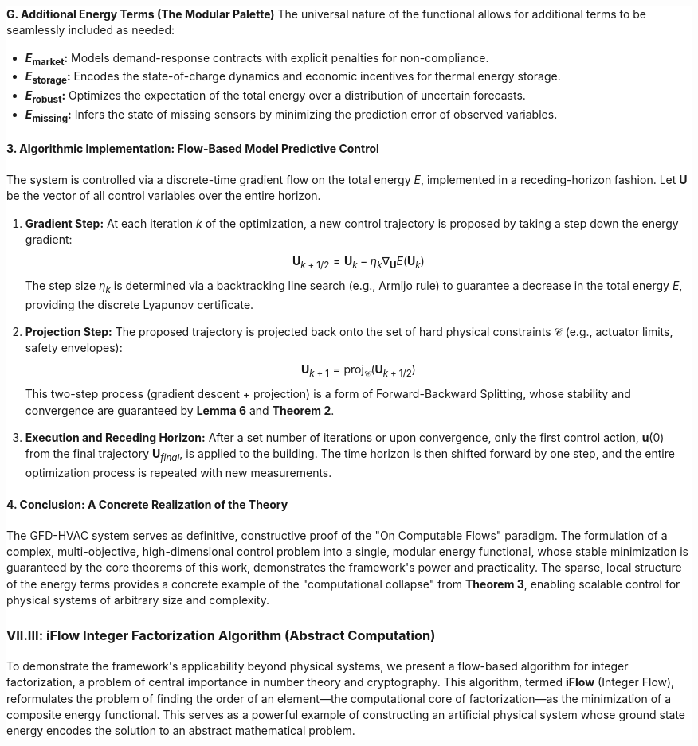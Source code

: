 **G. Additional Energy Terms (The Modular Palette)**
The universal nature of the functional allows for additional terms to be seamlessly included as needed:
*   **$E_{\text{market}}$:** Models demand-response contracts with explicit penalties for non-compliance.
*   **$E_{\text{storage}}$:** Encodes the state-of-charge dynamics and economic incentives for thermal energy storage.
*   **$E_{\text{robust}}$:** Optimizes the expectation of the total energy over a distribution of uncertain forecasts.
*   **$E_{\text{missing}}$:** Infers the state of missing sensors by minimizing the prediction error of observed variables.

#### **3. Algorithmic Implementation: Flow-Based Model Predictive Control**

The system is controlled via a discrete-time gradient flow on the total energy $E$, implemented in a receding-horizon fashion. Let $\mathbf{U}$ be the vector of all control variables over the entire horizon.

1.  **Gradient Step:** At each iteration $k$ of the optimization, a new control trajectory is proposed by taking a step down the energy gradient:
    $$ \mathbf{U}_{k+1/2} = \mathbf{U}_k - \eta_k \nabla_{\mathbf{U}} E(\mathbf{U}_k) $$
    The step size $\eta_k$ is determined via a backtracking line search (e.g., Armijo rule) to guarantee a decrease in the total energy $E$, providing the discrete Lyapunov certificate.

2.  **Projection Step:** The proposed trajectory is projected back onto the set of hard physical constraints $\mathcal{C}$ (e.g., actuator limits, safety envelopes):
    $$ \mathbf{U}_{k+1} = \text{proj}_{\mathcal{C}}(\mathbf{U}_{k+1/2}) $$
    This two-step process (gradient descent + projection) is a form of Forward-Backward Splitting, whose stability and convergence are guaranteed by **Lemma 6** and **Theorem 2**.

3.  **Execution and Receding Horizon:** After a set number of iterations or upon convergence, only the first control action, $\mathbf{u}(0)$ from the final trajectory $\mathbf{U}_{final}$, is applied to the building. The time horizon is then shifted forward by one step, and the entire optimization process is repeated with new measurements.

#### **4. Conclusion: A Concrete Realization of the Theory**

The GFD-HVAC system serves as definitive, constructive proof of the "On Computable Flows" paradigm. The formulation of a complex, multi-objective, high-dimensional control problem into a single, modular energy functional, whose stable minimization is guaranteed by the core theorems of this work, demonstrates the framework's power and practicality. The sparse, local structure of the energy terms provides a concrete example of the "computational collapse" from **Theorem 3**, enabling scalable control for physical systems of arbitrary size and complexity.

### **VII.III: iFlow Integer Factorization Algorithm (Abstract Computation)**

To demonstrate the framework's applicability beyond physical systems, we present a flow-based algorithm for integer factorization, a problem of central importance in number theory and cryptography. This algorithm, termed **iFlow** (Integer Flow), reformulates the problem of finding the order of an element—the computational core of factorization—as the minimization of a composite energy functional. This serves as a powerful example of constructing an artificial physical system whose ground state energy encodes the solution to an abstract mathematical problem.
